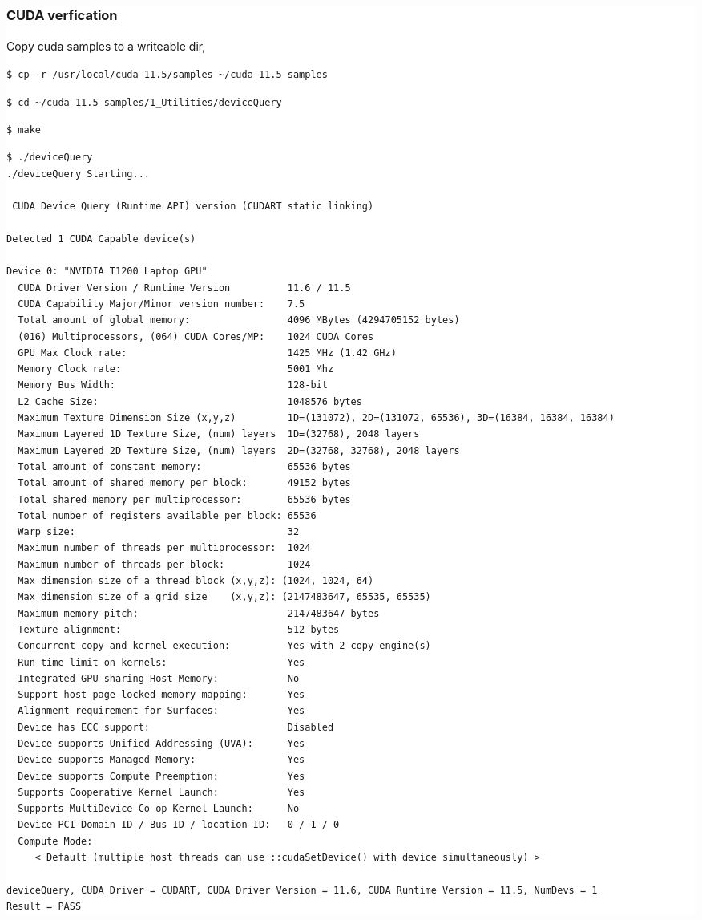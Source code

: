 ### CUDA verfication

Copy cuda samples to a writeable dir,

`$ cp -r /usr/local/cuda-11.5/samples ~/cuda-11.5-samples`

`$ cd ~/cuda-11.5-samples/1_Utilities/deviceQuery`

`$ make`

```
$ ./deviceQuery
./deviceQuery Starting...

 CUDA Device Query (Runtime API) version (CUDART static linking)

Detected 1 CUDA Capable device(s)

Device 0: "NVIDIA T1200 Laptop GPU"
  CUDA Driver Version / Runtime Version          11.6 / 11.5
  CUDA Capability Major/Minor version number:    7.5
  Total amount of global memory:                 4096 MBytes (4294705152 bytes)
  (016) Multiprocessors, (064) CUDA Cores/MP:    1024 CUDA Cores
  GPU Max Clock rate:                            1425 MHz (1.42 GHz)
  Memory Clock rate:                             5001 Mhz
  Memory Bus Width:                              128-bit
  L2 Cache Size:                                 1048576 bytes
  Maximum Texture Dimension Size (x,y,z)         1D=(131072), 2D=(131072, 65536), 3D=(16384, 16384, 16384)
  Maximum Layered 1D Texture Size, (num) layers  1D=(32768), 2048 layers
  Maximum Layered 2D Texture Size, (num) layers  2D=(32768, 32768), 2048 layers
  Total amount of constant memory:               65536 bytes
  Total amount of shared memory per block:       49152 bytes
  Total shared memory per multiprocessor:        65536 bytes
  Total number of registers available per block: 65536
  Warp size:                                     32
  Maximum number of threads per multiprocessor:  1024
  Maximum number of threads per block:           1024
  Max dimension size of a thread block (x,y,z): (1024, 1024, 64)
  Max dimension size of a grid size    (x,y,z): (2147483647, 65535, 65535)
  Maximum memory pitch:                          2147483647 bytes
  Texture alignment:                             512 bytes
  Concurrent copy and kernel execution:          Yes with 2 copy engine(s)
  Run time limit on kernels:                     Yes
  Integrated GPU sharing Host Memory:            No
  Support host page-locked memory mapping:       Yes
  Alignment requirement for Surfaces:            Yes
  Device has ECC support:                        Disabled
  Device supports Unified Addressing (UVA):      Yes
  Device supports Managed Memory:                Yes
  Device supports Compute Preemption:            Yes
  Supports Cooperative Kernel Launch:            Yes
  Supports MultiDevice Co-op Kernel Launch:      No
  Device PCI Domain ID / Bus ID / location ID:   0 / 1 / 0
  Compute Mode:
     < Default (multiple host threads can use ::cudaSetDevice() with device simultaneously) >

deviceQuery, CUDA Driver = CUDART, CUDA Driver Version = 11.6, CUDA Runtime Version = 11.5, NumDevs = 1
Result = PASS
```
